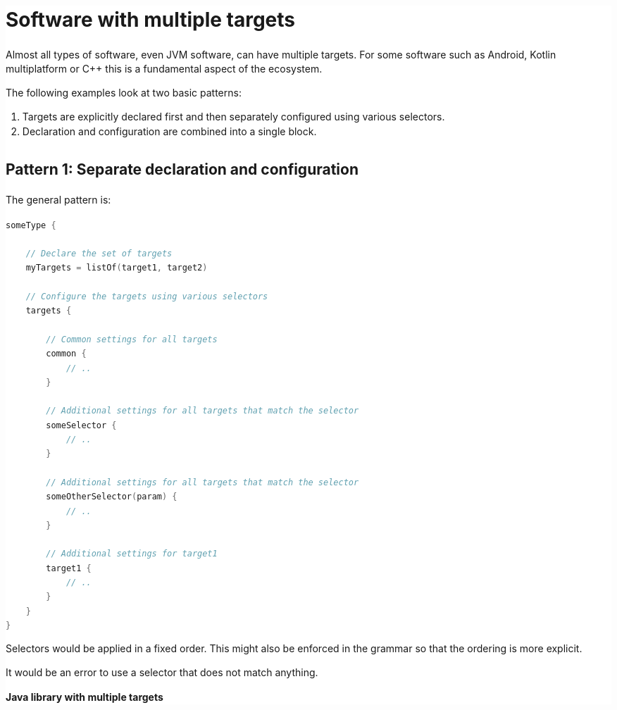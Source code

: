 # Software with multiple targets

Almost all types of software, even JVM software, can have multiple targets.
For some software such as Android, Kotlin multiplatform or C++ this is a fundamental aspect of the ecosystem.

The following examples look at two basic patterns:

1. Targets are explicitly declared first and then separately configured using various selectors.
2. Declaration and configuration are combined into a single block.

## Pattern 1: Separate declaration and configuration

The general pattern is:

```kotlin
someType {

    // Declare the set of targets
    myTargets = listOf(target1, target2)

    // Configure the targets using various selectors
    targets {

        // Common settings for all targets
        common {
            // ..
        }

        // Additional settings for all targets that match the selector
        someSelector {
            // ..
        }

        // Additional settings for all targets that match the selector
        someOtherSelector(param) {
            // ..
        }

        // Additional settings for target1
        target1 {
            // ..
        }
    }
}
```

Selectors would be applied in a fixed order. This might also be enforced in the grammar so that the ordering is more explicit.

It would be an error to use a selector that does not match anything.

**Java library with multiple targets**
